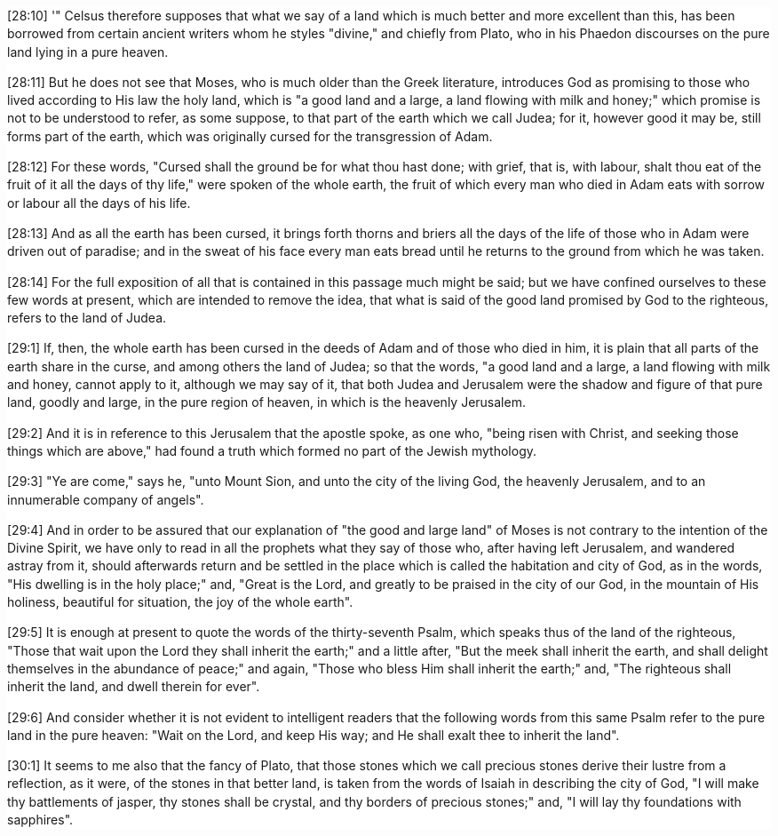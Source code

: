 [28:10] '" Celsus therefore supposes that what we say of a land which is much better and more excellent than this, has been borrowed from certain ancient writers whom he styles "divine," and chiefly from Plato, who in his Phaedon discourses on the pure land lying in a pure heaven.

[28:11] But he does not see that Moses, who is much older than the Greek literature, introduces God as promising to those who lived according to His law the holy land, which is "a good land and a large, a land flowing with milk and honey;" which promise is not to be understood to refer, as some suppose, to that part of the earth which we call Judea; for it, however good it may be, still forms part of the earth, which was originally cursed for the transgression of Adam.

[28:12] For these words, "Cursed shall the ground be for what thou hast done; with grief, that is, with labour, shalt thou eat of the fruit of it all the days of thy life," were spoken of the whole earth, the fruit of which every man who died in Adam eats with sorrow or labour all the days of his life.

[28:13] And as all the earth has been cursed, it brings forth thorns and briers all the days of the life of those who in Adam were driven out of paradise; and in the sweat of his face every man eats bread until he returns to the ground from which he was taken.

[28:14] For the full exposition of all that is contained in this passage much might be said; but we have confined ourselves to these few words at present, which are intended to remove the idea, that what is said of the good land promised by God to the righteous, refers to the land of Judea.

[29:1] If, then, the whole earth has been cursed in the deeds of Adam and of those who died in him, it is plain that all parts of the earth share in the curse, and among others the land of Judea; so that the words, "a good land and a large, a land flowing with milk and honey, cannot apply to it, although we may say of it, that both Judea and Jerusalem were the shadow and figure of that pure land, goodly and large, in the pure region of heaven, in which is the heavenly Jerusalem.

[29:2] And it is in reference to this Jerusalem that the apostle spoke, as one who, "being risen with Christ, and seeking those things which are above," had found a truth which formed no part of the Jewish mythology.

[29:3] "Ye are come," says he, "unto Mount Sion, and unto the city of the living God, the heavenly Jerusalem, and to an innumerable company of angels".

[29:4] And in order to be assured that our explanation of "the good and large land" of Moses is not contrary to the intention of the Divine Spirit, we have only to read in all the prophets what they say of those who, after having left Jerusalem, and wandered astray from it, should afterwards return and be settled in the place which is called the habitation and city of God, as in the words, "His dwelling is in the holy place;" and, "Great is the Lord, and greatly to be praised in the city of our God, in the mountain of His holiness, beautiful for situation, the joy of the whole earth".

[29:5] It is enough at present to quote the words of the thirty-seventh Psalm, which speaks thus of the land of the righteous, "Those that wait upon the Lord they shall inherit the earth;" and a little after, "But the meek shall inherit the earth, and shall delight themselves in the abundance of peace;" and again, "Those who bless Him shall inherit the earth;" and, "The righteous shall inherit the land, and dwell therein for ever".

[29:6] And consider whether it is not evident to intelligent readers that the following words from this same Psalm refer to the pure land in the pure heaven: "Wait on the Lord, and keep His way; and He shall exalt thee to inherit the land".

[30:1] It seems to me also that the fancy of Plato, that those stones which we call precious stones derive their lustre from a reflection, as it were, of the stones in that better land, is taken from the words of Isaiah in describing the city of God, "I will make thy battlements of jasper, thy stones shall be crystal, and thy borders of precious stones;" and, "I will lay thy foundations with sapphires".
